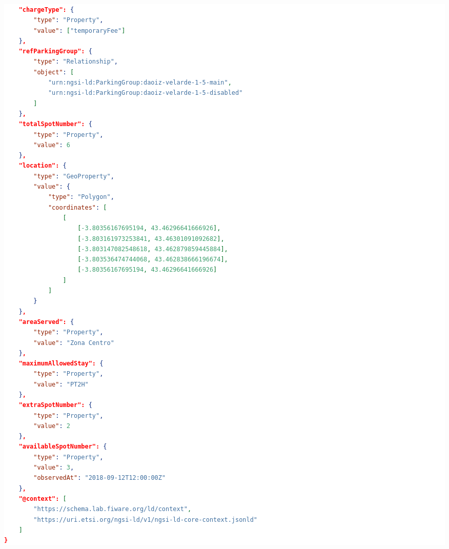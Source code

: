 ```json
    "chargeType": {
        "type": "Property",
        "value": ["temporaryFee"]
    },
    "refParkingGroup": {
        "type": "Relationship",
        "object": [
            "urn:ngsi-ld:ParkingGroup:daoiz-velarde-1-5-main",
            "urn:ngsi-ld:ParkingGroup:daoiz-velarde-1-5-disabled"
        ]
    },
    "totalSpotNumber": {
        "type": "Property",
        "value": 6
    },
    "location": {
        "type": "GeoProperty",
        "value": {
            "type": "Polygon",
            "coordinates": [
                [
                    [-3.80356167695194, 43.46296641666926],
                    [-3.803161973253841, 43.46301091092682],
                    [-3.803147082548618, 43.462879859445884],
                    [-3.803536474744068, 43.462838666196674],
                    [-3.80356167695194, 43.46296641666926]
                ]
            ]
        }
    },
    "areaServed": {
        "type": "Property",
        "value": "Zona Centro"
    },
    "maximumAllowedStay": {
        "type": "Property",
        "value": "PT2H"
    },
    "extraSpotNumber": {
        "type": "Property",
        "value": 2
    },
    "availableSpotNumber": {
        "type": "Property",
        "value": 3,
        "observedAt": "2018-09-12T12:00:00Z"
    },
    "@context": [
        "https://schema.lab.fiware.org/ld/context",
        "https://uri.etsi.org/ngsi-ld/v1/ngsi-ld-core-context.jsonld"
    ]
}
```
